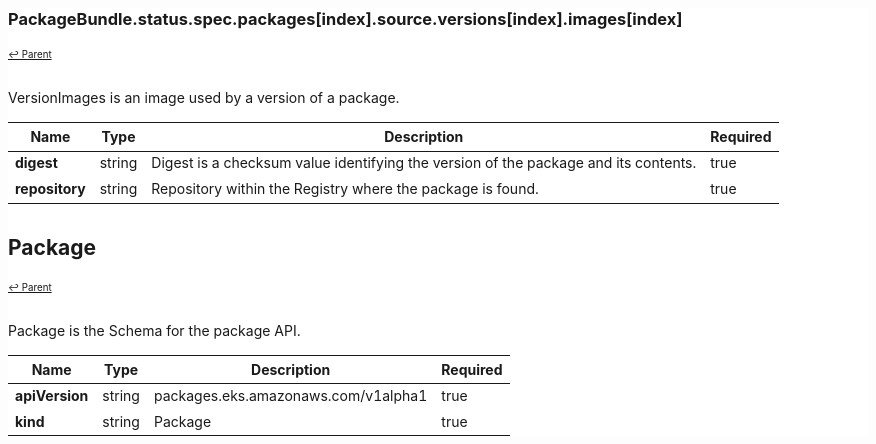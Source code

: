 
### PackageBundle.status.spec.packages[index].source.versions[index].images[index]
<sup><sup>[↩ Parent](#packagebundlestatusspecpackagesindexsourceversionsindex)</sup></sup>



VersionImages is an image used by a version of a package.

<table>
    <thead>
        <tr>
            <th>Name</th>
            <th>Type</th>
            <th>Description</th>
            <th>Required</th>
        </tr>
    </thead>
    <tbody><tr>
        <td><b>digest</b></td>
        <td>string</td>
        <td>
          Digest is a checksum value identifying the version of the package and its contents.<br/>
        </td>
        <td>true</td>
      </tr><tr>
        <td><b>repository</b></td>
        <td>string</td>
        <td>
          Repository within the Registry where the package is found.<br/>
        </td>
        <td>true</td>
      </tr></tbody>
</table>

## Package
<sup><sup>[↩ Parent](#packageseksamazonawscomv1alpha1 )</sup></sup>






Package is the Schema for the package API.

<table>
    <thead>
        <tr>
            <th>Name</th>
            <th>Type</th>
            <th>Description</th>
            <th>Required</th>
        </tr>
    </thead>
    <tbody><tr>
      <td><b>apiVersion</b></td>
      <td>string</td>
      <td>packages.eks.amazonaws.com/v1alpha1</td>
      <td>true</td>
      </tr>
      <tr>
      <td><b>kind</b></td>
      <td>string</td>
      <td>Package</td>
      <td>true</td>
      </tr>
      <tr>